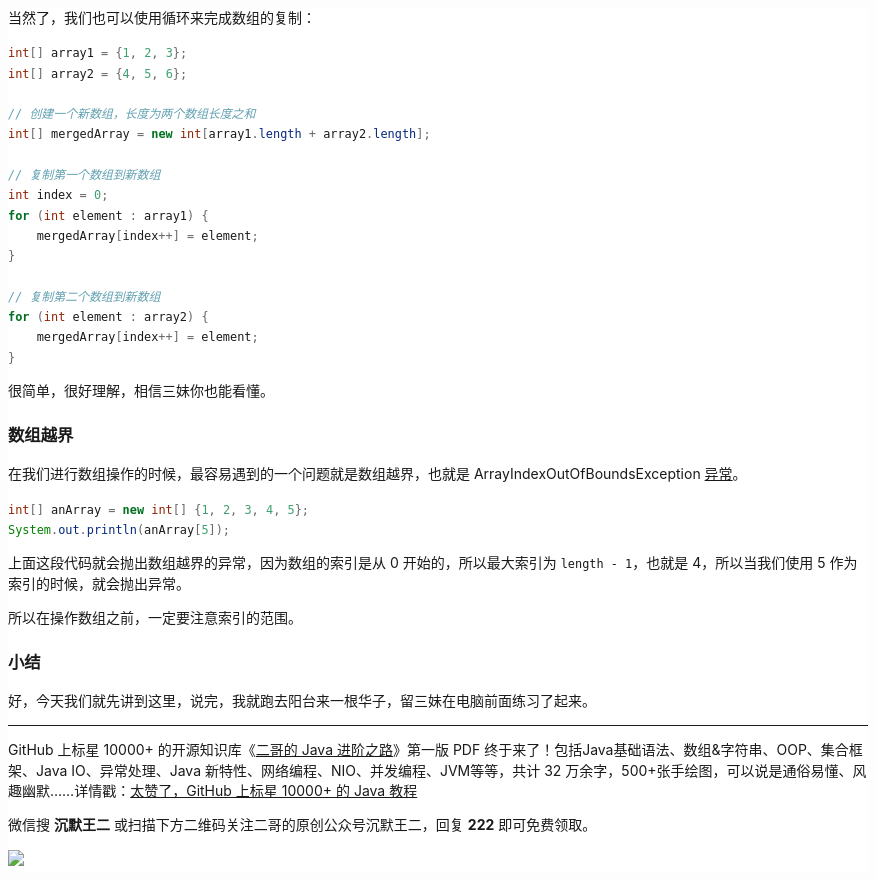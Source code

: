 当然了，我们也可以使用循环来完成数组的复制：

```java
int[] array1 = {1, 2, 3};
int[] array2 = {4, 5, 6};

// 创建一个新数组，长度为两个数组长度之和
int[] mergedArray = new int[array1.length + array2.length];

// 复制第一个数组到新数组
int index = 0;
for (int element : array1) {
    mergedArray[index++] = element;
}

// 复制第二个数组到新数组
for (int element : array2) {
    mergedArray[index++] = element;
}
```

很简单，很好理解，相信三妹你也能看懂。

### 数组越界

在我们进行数组操作的时候，最容易遇到的一个问题就是数组越界，也就是 ArrayIndexOutOfBoundsException [异常](https://javabetter.cn/exception/gailan.html)。

```java
int[] anArray = new int[] {1, 2, 3, 4, 5};
System.out.println(anArray[5]);
```

上面这段代码就会抛出数组越界的异常，因为数组的索引是从 0 开始的，所以最大索引为 `length - 1`，也就是 4，所以当我们使用 5 作为索引的时候，就会抛出异常。

所以在操作数组之前，一定要注意索引的范围。

### 小结

好，今天我们就先讲到这里，说完，我就跑去阳台来一根华子，留三妹在电脑前面练习了起来。

----

GitHub 上标星 10000+ 的开源知识库《[二哥的 Java 进阶之路](https://github.com/itwanger/toBeBetterJavaer)》第一版 PDF 终于来了！包括Java基础语法、数组&字符串、OOP、集合框架、Java IO、异常处理、Java 新特性、网络编程、NIO、并发编程、JVM等等，共计 32 万余字，500+张手绘图，可以说是通俗易懂、风趣幽默……详情戳：[太赞了，GitHub 上标星 10000+ 的 Java 教程](https://javabetter.cn/overview/)


微信搜 **沉默王二** 或扫描下方二维码关注二哥的原创公众号沉默王二，回复 **222** 即可免费领取。

![](https://cdn.tobebetterjavaer.com/tobebetterjavaer/images/gongzhonghao.png)
